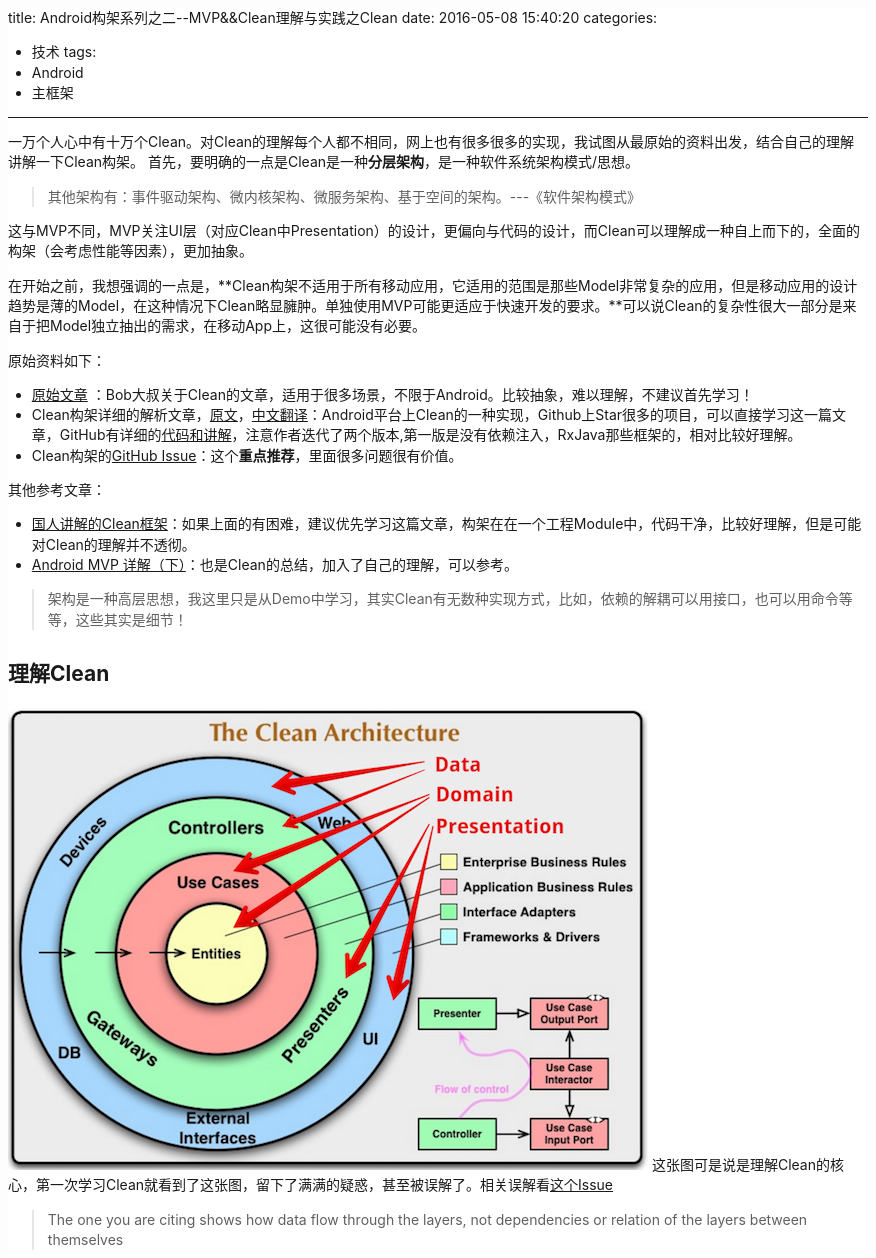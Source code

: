title: Android构架系列之二--MVP&&Clean理解与实践之Clean
date: 2016-05-08 15:40:20
categories:
- 技术
tags:
- Android
- 主框架
---

一万个人心中有十万个Clean。对Clean的理解每个人都不相同，网上也有很多很多的实现，我试图从最原始的资料出发，结合自己的理解讲解一下Clean构架。
首先，要明确的一点是Clean是一种**分层架构**，是一种软件系统架构模式/思想。
> 其他架构有：事件驱动架构、微内核架构、微服务架构、基于空间的架构。---《软件架构模式》

这与MVP不同，MVP关注UI层（对应Clean中Presentation）的设计，更偏向与代码的设计，而Clean可以理解成一种自上而下的，全面的构架（会考虑性能等因素），更加抽象。

在开始之前，我想强调的一点是，**Clean构架不适用于所有移动应用，它适用的范围是那些Model非常复杂的应用，但是移动应用的设计趋势是薄的Model，在这种情况下Clean略显臃肿。单独使用MVP可能更适应于快速开发的要求。**可以说Clean的复杂性很大一部分是来自于把Model独立抽出的需求，在移动App上，这很可能没有必要。

原始资料如下：

* [原始文章](http://blog.8thlight.com/uncle-bob/2012/08/13/the-clean-architecture.html)
：Bob大叔关于Clean的文章，适用于很多场景，不限于Android。比较抽象，难以理解，不建议首先学习！
* Clean构架详细的解析文章，[原文](http://fernandocejas.com/2014/09/03/architecting-android-the-clean-way/)，[中文翻译](http://zhuanlan.zhihu.com/p/20001838)：Android平台上Clean的一种实现，Github上Star很多的项目，可以直接学习这一篇文章，GitHub有详细的[代码和讲解](https://github.com/android10/Android-CleanArchitecture)，注意作者迭代了两个版本,第一版是没有依赖注入，RxJava那些框架的，相对比较好理解。
* Clean构架的[GitHub Issue](https://github.com/android10/Android-CleanArchitecture/issues?utf8=%E2%9C%93&q=)：这个**重点推荐**，里面很多问题很有价值。

其他参考文章：

* [国人讲解的Clean框架](http://blog.chengdazhi.com/index.php/101)：如果上面的有困难，建议优先学习这篇文章，构架在在一个工程Module中，代码干净，比较好理解，但是可能对Clean的理解并不透彻。
* [Android MVP 详解（下）](http://www.jianshu.com/p/0590f530c617)：也是Clean的总结，加入了自己的理解，可以参考。

> 架构是一种高层思想，我这里只是从Demo中学习，其实Clean有无数种实现方式，比如，依赖的解耦可以用接口，也可以用命令等等，这些其实是细节！

## 理解Clean
![](images/arch_clean.png)
这张图可是说是理解Clean的核心，第一次学习Clean就看到了这张图，留下了满满的疑惑，甚至被误解了。相关误解看[这个Issue](https://github.com/android10/Android-CleanArchitecture/issues/136)
> The one you are citing shows how data flow through the layers, not dependencies or relation of the layers between themselves